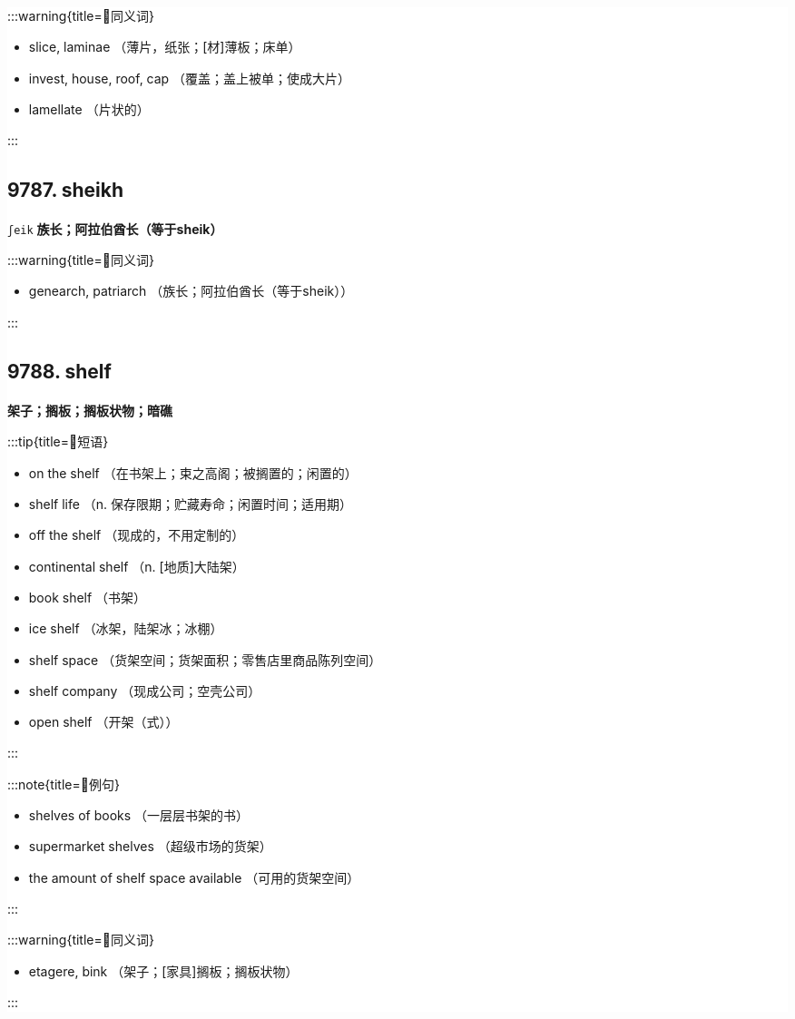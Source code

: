 :::warning{title=🤔同义词}

- slice, laminae （薄片，纸张；[材]薄板；床单）

- invest, house, roof, cap （覆盖；盖上被单；使成大片）

- lamellate （片状的）

:::


## 9787. sheikh

`ʃeik`  **族长；阿拉伯酋长（等于sheik）**

:::warning{title=🤔同义词}

- genearch, patriarch （族长；阿拉伯酋长（等于sheik））

:::


## 9788. shelf

**架子；搁板；搁板状物；暗礁**

:::tip{title=🤩短语}

- on the shelf （在书架上；束之高阁；被搁置的；闲置的）

- shelf life （n. 保存限期；贮藏寿命；闲置时间；适用期）

- off the shelf （现成的，不用定制的）

- continental shelf （n. [地质]大陆架）

- book shelf （书架）

- ice shelf （冰架，陆架冰；冰棚）

- shelf space （货架空间；货架面积；零售店里商品陈列空间）

- shelf company （现成公司；空壳公司）

- open shelf （开架（式））

:::

:::note{title=🎤例句}

- shelves of books （一层层书架的书）

- supermarket shelves （超级市场的货架）

- the amount of shelf space available （可用的货架空间）

:::

:::warning{title=🤔同义词}

- etagere, bink （架子；[家具]搁板；搁板状物）

:::

